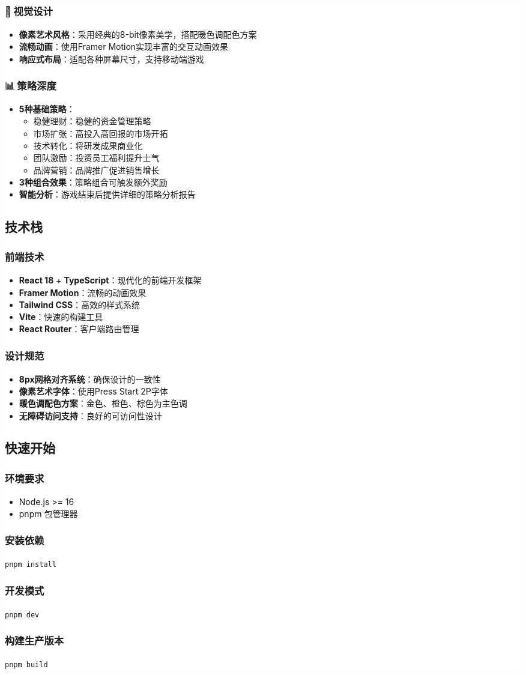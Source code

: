 ### 🎨 视觉设计
- **像素艺术风格**：采用经典的8-bit像素美学，搭配暖色调配色方案
- **流畅动画**：使用Framer Motion实现丰富的交互动画效果
- **响应式布局**：适配各种屏幕尺寸，支持移动端游戏

### 📊 策略深度
- **5种基础策略**：
  - 稳健理财：稳健的资金管理策略
  - 市场扩张：高投入高回报的市场开拓
  - 技术转化：将研发成果商业化
  - 团队激励：投资员工福利提升士气
  - 品牌营销：品牌推广促进销售增长
- **3种组合效果**：策略组合可触发额外奖励
- **智能分析**：游戏结束后提供详细的策略分析报告

## 技术栈

### 前端技术
- **React 18** + **TypeScript**：现代化的前端开发框架
- **Framer Motion**：流畅的动画效果
- **Tailwind CSS**：高效的样式系统
- **Vite**：快速的构建工具
- **React Router**：客户端路由管理

### 设计规范
- **8px网格对齐系统**：确保设计的一致性
- **像素艺术字体**：使用Press Start 2P字体
- **暖色调配色方案**：金色、橙色、棕色为主色调
- **无障碍访问支持**：良好的可访问性设计

## 快速开始

### 环境要求
- Node.js >= 16
- pnpm 包管理器

### 安装依赖
```bash
pnpm install
```

### 开发模式
```bash
pnpm dev
```

### 构建生产版本
```bash
pnpm build
```
